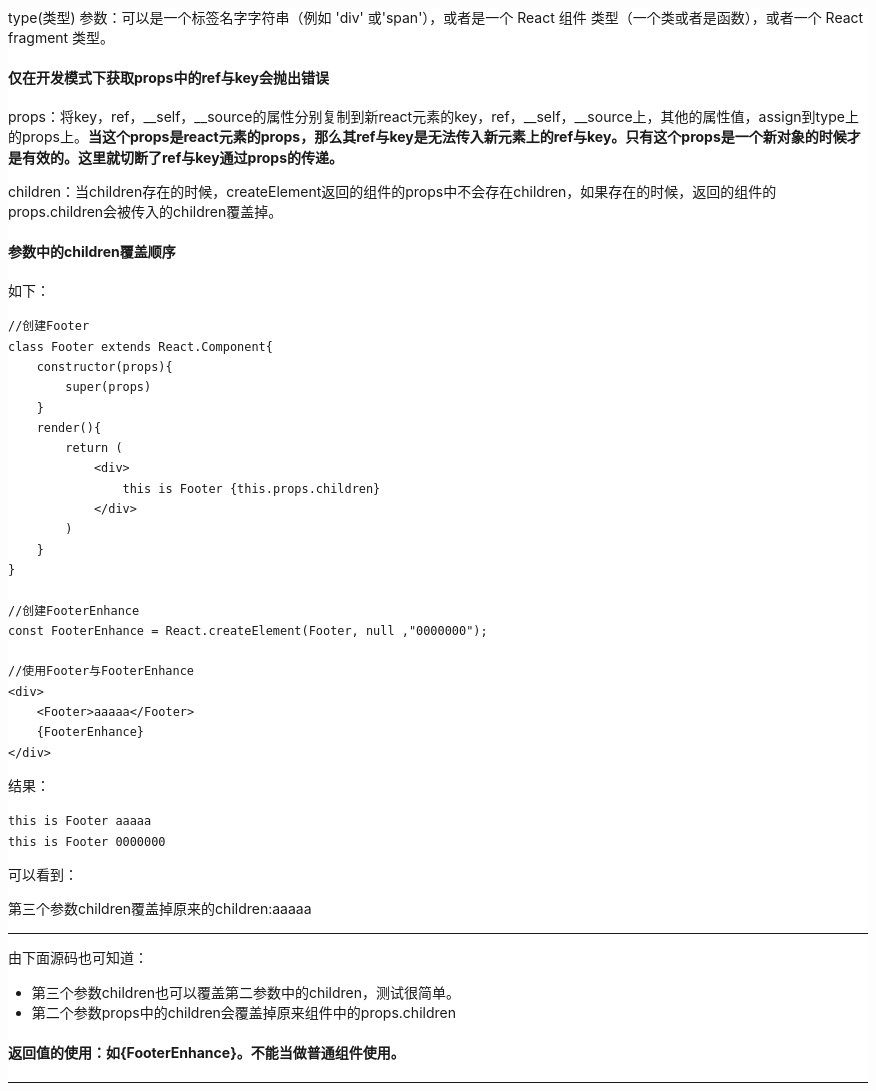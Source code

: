 type(类型) 参数：可以是一个标签名字字符串（例如 'div' 或'span'），或者是一个 React 组件 类型（一个类或者是函数），或者一个 React fragment 类型。

#### 仅在开发模式下获取props中的ref与key会抛出错误 ####
props：将key，ref，\__self，__source的属性分别复制到新react元素的key，ref，\__self，__source上，其他的属性值，assign到type上的props上。**当这个props是react元素的props，那么其ref与key是无法传入新元素上的ref与key。只有这个props是一个新对象的时候才是有效的。这里就切断了ref与key通过props的传递。**

children：当children存在的时候，createElement返回的组件的props中不会存在children，如果存在的时候，返回的组件的props.children会被传入的children覆盖掉。

#### 参数中的children覆盖顺序 ####
如下：

	//创建Footer
	class Footer extends React.Component{
	    constructor(props){
	        super(props)
	    }
	    render(){
	        return (
	            <div>
	                this is Footer {this.props.children}
	            </div>
	        )
	    }
	}

	//创建FooterEnhance
	const FooterEnhance = React.createElement(Footer, null ,"0000000");

	//使用Footer与FooterEnhance
    <div>
        <Footer>aaaaa</Footer>
        {FooterEnhance}
    </div>

结果：

	this is Footer aaaaa
	this is Footer 0000000

可以看到：

第三个参数children覆盖掉原来的children:aaaaa

----------


由下面源码也可知道：

- 第三个参数children也可以覆盖第二参数中的children，测试很简单。
- 第二个参数props中的children会覆盖掉原来组件中的props.children

#### 返回值的使用：如{FooterEnhance}。不能当做普通组件使用。 ####

----------
